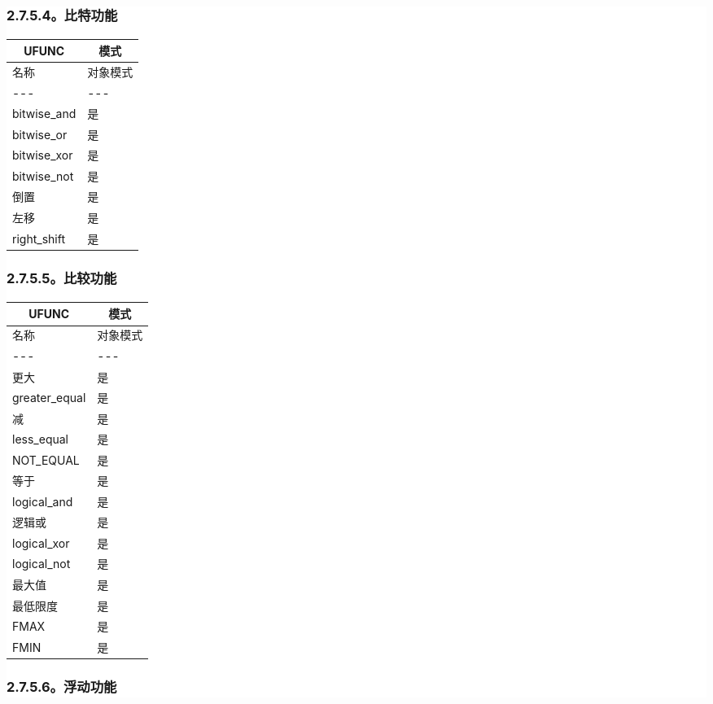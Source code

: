 ### 2.7.5.4。比特功能

| UFUNC | 模式 |
| --- | --- |
| 名称 | 对象模式 | nopython 模式 |
| --- | --- | --- |
| bitwise_and | 是 | 是 |
| bitwise_or | 是 | 是 |
| bitwise_xor | 是 | 是 |
| bitwise_not | 是 | 是 |
| 倒置 | 是 | 是 |
| 左移 | 是 | 是 |
| right_shift | 是 | 是 |

### 2.7.5.5。比较功能

| UFUNC | 模式 |
| --- | --- |
| 名称 | 对象模式 | nopython 模式 |
| --- | --- | --- |
| 更大 | 是 | 是 |
| greater_equal | 是 | 是 |
| 减 | 是 | 是 |
| less_equal | 是 | 是 |
| NOT_EQUAL | 是 | 是 |
| 等于 | 是 | 是 |
| logical_and | 是 | 是 |
| 逻辑或 | 是 | 是 |
| logical_xor | 是 | 是 |
| logical_not | 是 | 是 |
| 最大值 | 是 | 是 |
| 最低限度 | 是 | 是 |
| FMAX | 是 | 是 |
| FMIN | 是 | 是 |

### 2.7.5.6。浮动功能
